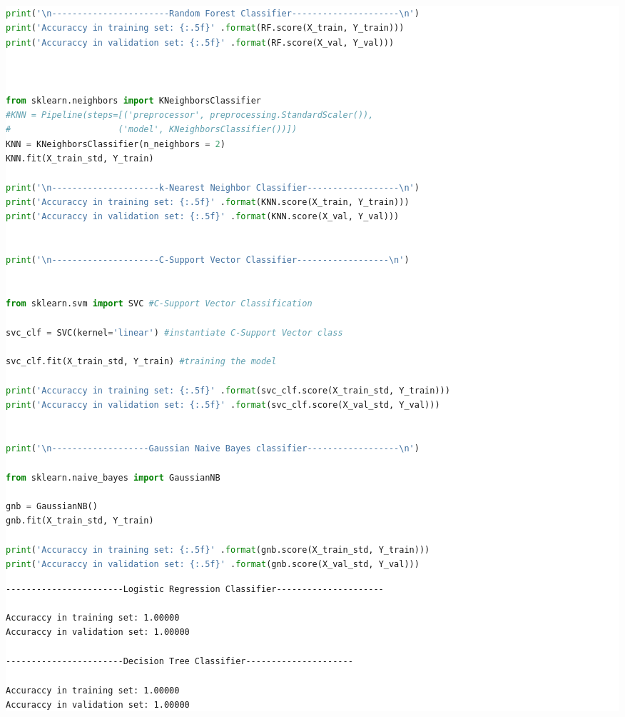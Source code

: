 ```python
print('\n-----------------------Random Forest Classifier---------------------\n')
print('Accuraccy in training set: {:.5f}' .format(RF.score(X_train, Y_train)))
print('Accuraccy in validation set: {:.5f}' .format(RF.score(X_val, Y_val)))



from sklearn.neighbors import KNeighborsClassifier
#KNN = Pipeline(steps=[('preprocessor', preprocessing.StandardScaler()),
#                     ('model', KNeighborsClassifier())])
KNN = KNeighborsClassifier(n_neighbors = 2)
KNN.fit(X_train_std, Y_train)

print('\n---------------------k-Nearest Neighbor Classifier------------------\n')
print('Accuraccy in training set: {:.5f}' .format(KNN.score(X_train, Y_train)))
print('Accuraccy in validation set: {:.5f}' .format(KNN.score(X_val, Y_val)))


print('\n---------------------C-Support Vector Classifier------------------\n')


from sklearn.svm import SVC #C-Support Vector Classification

svc_clf = SVC(kernel='linear') #instantiate C-Support Vector class

svc_clf.fit(X_train_std, Y_train) #training the model

print('Accuraccy in training set: {:.5f}' .format(svc_clf.score(X_train_std, Y_train)))
print('Accuraccy in validation set: {:.5f}' .format(svc_clf.score(X_val_std, Y_val)))


print('\n-------------------Gaussian Naive Bayes classifier------------------\n')

from sklearn.naive_bayes import GaussianNB

gnb = GaussianNB()
gnb.fit(X_train_std, Y_train)

print('Accuraccy in training set: {:.5f}' .format(gnb.score(X_train_std, Y_train)))
print('Accuraccy in validation set: {:.5f}' .format(gnb.score(X_val_std, Y_val)))


```

    -----------------------Logistic Regression Classifier---------------------

    Accuraccy in training set: 1.00000
    Accuraccy in validation set: 1.00000

    -----------------------Decision Tree Classifier---------------------

    Accuraccy in training set: 1.00000
    Accuraccy in validation set: 1.00000
